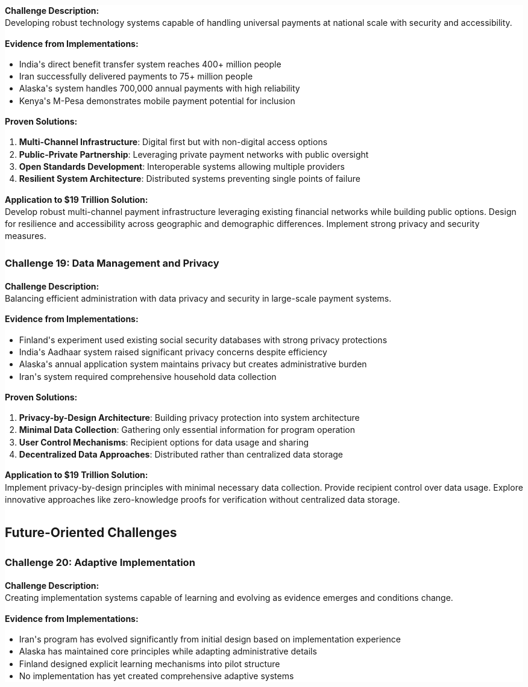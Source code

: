**Challenge Description:**  
Developing robust technology systems capable of handling universal payments at national scale with security and accessibility.

**Evidence from Implementations:**
- India's direct benefit transfer system reaches 400+ million people
- Iran successfully delivered payments to 75+ million people
- Alaska's system handles 700,000 annual payments with high reliability
- Kenya's M-Pesa demonstrates mobile payment potential for inclusion

**Proven Solutions:**
1. **Multi-Channel Infrastructure**: Digital first but with non-digital access options
2. **Public-Private Partnership**: Leveraging private payment networks with public oversight
3. **Open Standards Development**: Interoperable systems allowing multiple providers
4. **Resilient System Architecture**: Distributed systems preventing single points of failure

**Application to $19 Trillion Solution:**  
Develop robust multi-channel payment infrastructure leveraging existing financial networks while building public options. Design for resilience and accessibility across geographic and demographic differences. Implement strong privacy and security measures.

### Challenge 19: Data Management and Privacy

**Challenge Description:**  
Balancing efficient administration with data privacy and security in large-scale payment systems.

**Evidence from Implementations:**
- Finland's experiment used existing social security databases with strong privacy protections
- India's Aadhaar system raised significant privacy concerns despite efficiency
- Alaska's annual application system maintains privacy but creates administrative burden
- Iran's system required comprehensive household data collection

**Proven Solutions:**
1. **Privacy-by-Design Architecture**: Building privacy protection into system architecture
2. **Minimal Data Collection**: Gathering only essential information for program operation
3. **User Control Mechanisms**: Recipient options for data usage and sharing
4. **Decentralized Data Approaches**: Distributed rather than centralized data storage

**Application to $19 Trillion Solution:**  
Implement privacy-by-design principles with minimal necessary data collection. Provide recipient control over data usage. Explore innovative approaches like zero-knowledge proofs for verification without centralized data storage.

## Future-Oriented Challenges

### Challenge 20: Adaptive Implementation

**Challenge Description:**  
Creating implementation systems capable of learning and evolving as evidence emerges and conditions change.

**Evidence from Implementations:**
- Iran's program has evolved significantly from initial design based on implementation experience
- Alaska has maintained core principles while adapting administrative details
- Finland designed explicit learning mechanisms into pilot structure
- No implementation has yet created comprehensive adaptive systems
